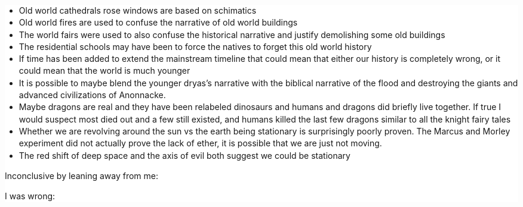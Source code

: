 - Old world cathedrals rose windows are based on schimatics  
- Old world fires are used to confuse the narrative of old world buildings
- The world fairs were used to also confuse the historical narrative and justify demolishing some old buildings
- The residential schools may have been to force the natives to forget this old world history
- If time has been added to extend the mainstream timeline that could mean that either our history is completely wrong, or it could mean that the world is much younger
- It is possible to maybe blend the younger dryas’s narrative with the biblical narrative of the flood and destroying the giants and advanced civilizations of Anonnacke. 
- Maybe dragons are real and they have been relabeled dinosaurs and humans and dragons did briefly live together. If true I would suspect most died out and a few still existed, and humans killed the last few dragons similar to all the knight fairy tales
- Whether we are revolving around the sun vs the earth being stationary is surprisingly poorly proven. The Marcus and Morley experiment did not actually prove the lack of ether, it is possible that we are just not moving. 
- The red shift of deep space and the axis of evil both suggest we could be stationary 

  

Inconclusive by leaning away from me:

  

I was wrong: